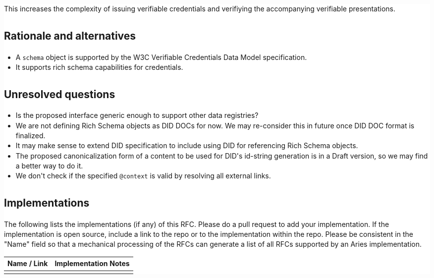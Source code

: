 This increases the complexity of issuing verifiable credentials and
verifiying the accompanying verifiable presentations. 

## Rationale and alternatives

- A `schema` object is supported by the W3C Verifiable Credentials Data
Model specification.
- It supports rich schema capabilities for credentials.

## Unresolved questions
- Is the proposed interface generic enough to support other data
registries?
- We are not defining Rich Schema objects as DID DOCs for now. We may re-consider this in future once DID DOC format
is finalized.
- It may make sense to extend DID specification to include using DID for referencing Rich Schema objects.
- The proposed canonicalization form of a content to be used for DID's id-string generation is in a Draft version, so we 
may find a better way to do it.
- We don't check if the specified `@context` is valid by resolving all external links.
  
## Implementations

The following lists the implementations (if any) of this RFC. Please do a
pull request to add your implementation. If the implementation is open
source, include a link to the repo or to the implementation within the
repo. Please be consistent in the "Name" field so that a mechanical
processing of the RFCs can generate a list of all RFCs supported by an
Aries implementation.

Name / Link | Implementation Notes
--- | ---
 |  | 

